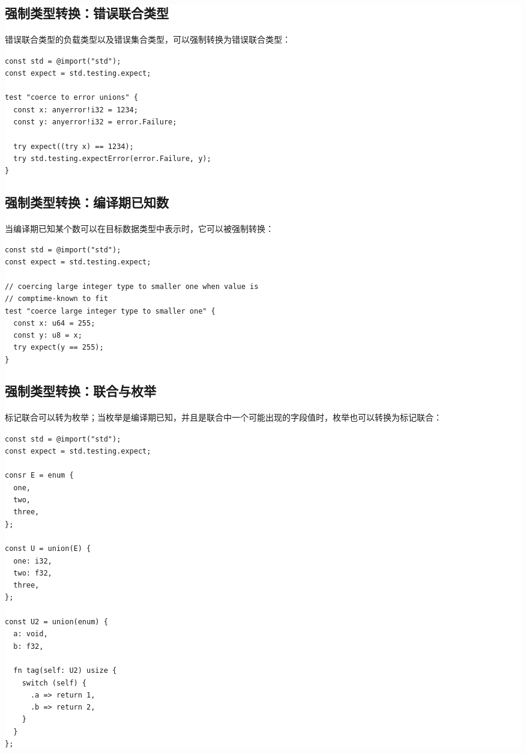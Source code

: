 ## 强制类型转换：错误联合类型

错误联合类型的负载类型以及错误集合类型，可以强制转换为错误联合类型：

```zig file:test_coerce_to_error_union.zig
const std = @import("std");
const expect = std.testing.expect;

test "coerce to error unions" {
  const x: anyerror!i32 = 1234;
  const y: anyerror!i32 = error.Failure;

  try expect((try x) == 1234);
  try std.testing.expectError(error.Failure, y);
}
```

## 强制类型转换：编译期已知数

当编译期已知某个数可以在目标数据类型中表示时，它可以被强制转换：

```zig file:test_coerce_large_to_small.zig
const std = @import("std");
const expect = std.testing.expect;

// coercing large integer type to smaller one when value is
// comptime-known to fit
test "coerce large integer type to smaller one" {
  const x: u64 = 255;
  const y: u8 = x;
  try expect(y == 255);
}
```

## 强制类型转换：联合与枚举

标记联合可以转为枚举；当枚举是编译期已知，并且是联合中一个可能出现的字段值时，枚举也可以转换为标记联合：

```zig file:test_coerce_unions_enums.zig
const std = @import("std");
const expect = std.testing.expect;

consr E = enum {
  one,
  two,
  three,
};

const U = union(E) {
  one: i32,
  two: f32,
  three,
};

const U2 = union(enum) {
  a: void,
  b: f32,

  fn tag(self: U2) usize {
    switch (self) {
      .a => return 1,
      .b => return 2,
    }
  }
};
```
